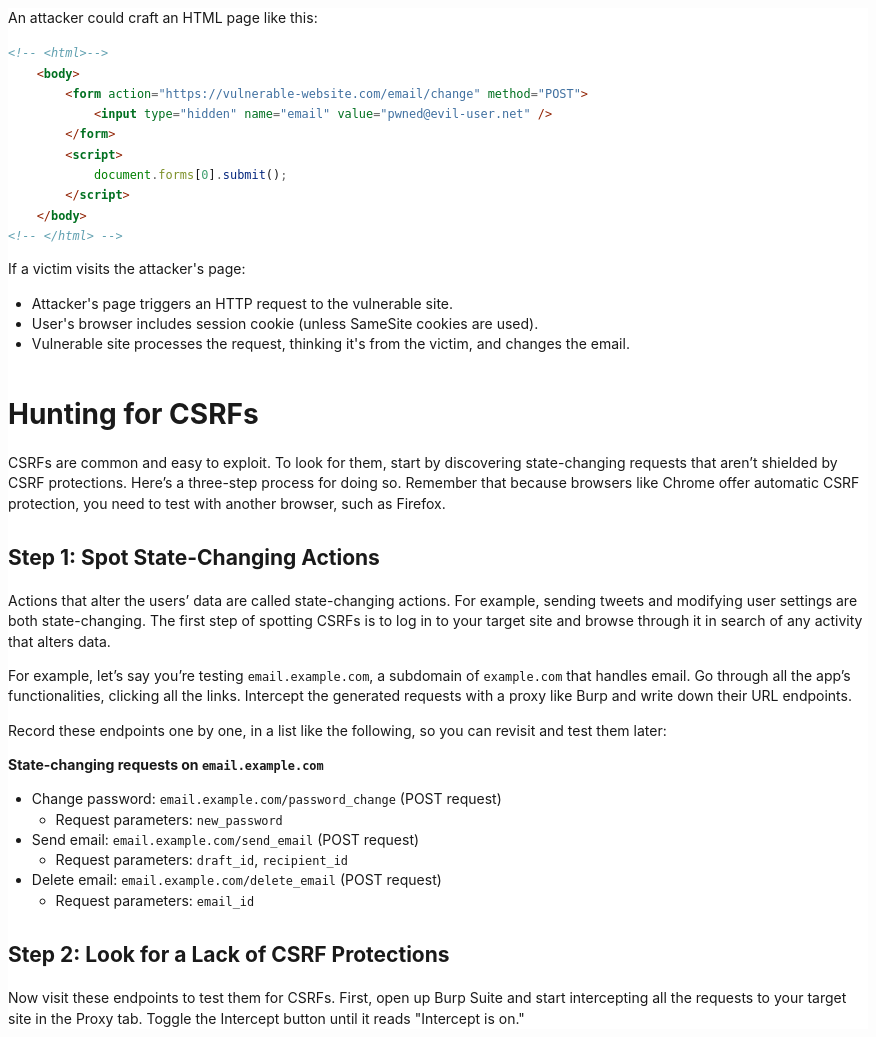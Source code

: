 An attacker could craft an HTML page like this:

```html
<!-- <html>-->
    <body>
        <form action="https://vulnerable-website.com/email/change" method="POST">
            <input type="hidden" name="email" value="pwned@evil-user.net" />
        </form>
        <script>
            document.forms[0].submit();
        </script>
    </body>
<!-- </html> -->
```
If a victim visits the attacker's page:

- Attacker's page triggers an HTTP request to the vulnerable site.
- User's browser includes session cookie (unless SameSite cookies are used).
- Vulnerable site processes the request, thinking it's from the victim, and changes the email.

# Hunting for CSRFs

CSRFs are common and easy to exploit. To look for them, start by discovering state-changing requests that aren’t shielded by CSRF protections. Here’s a three-step process for doing so. Remember that because browsers like Chrome offer automatic CSRF protection, you need to test with another browser, such as Firefox.

## Step 1: Spot State-Changing Actions

Actions that alter the users’ data are called state-changing actions. For example, sending tweets and modifying user settings are both state-changing. The first step of spotting CSRFs is to log in to your target site and browse through it in search of any activity that alters data.

For example, let’s say you’re testing `email.example.com`, a subdomain of `example.com` that handles email. Go through all the app’s functionalities, clicking all the links. Intercept the generated requests with a proxy like Burp and write down their URL endpoints.

Record these endpoints one by one, in a list like the following, so you can revisit and test them later:

**State-changing requests on `email.example.com`**
- Change password: `email.example.com/password_change` (POST request)
  - Request parameters: `new_password`
- Send email: `email.example.com/send_email` (POST request)
  - Request parameters: `draft_id`, `recipient_id`
- Delete email: `email.example.com/delete_email` (POST request)
  - Request parameters: `email_id`

## Step 2: Look for a Lack of CSRF Protections

Now visit these endpoints to test them for CSRFs. First, open up Burp Suite and start intercepting all the requests to your target site in the Proxy tab. Toggle the Intercept button until it reads "Intercept is on."
